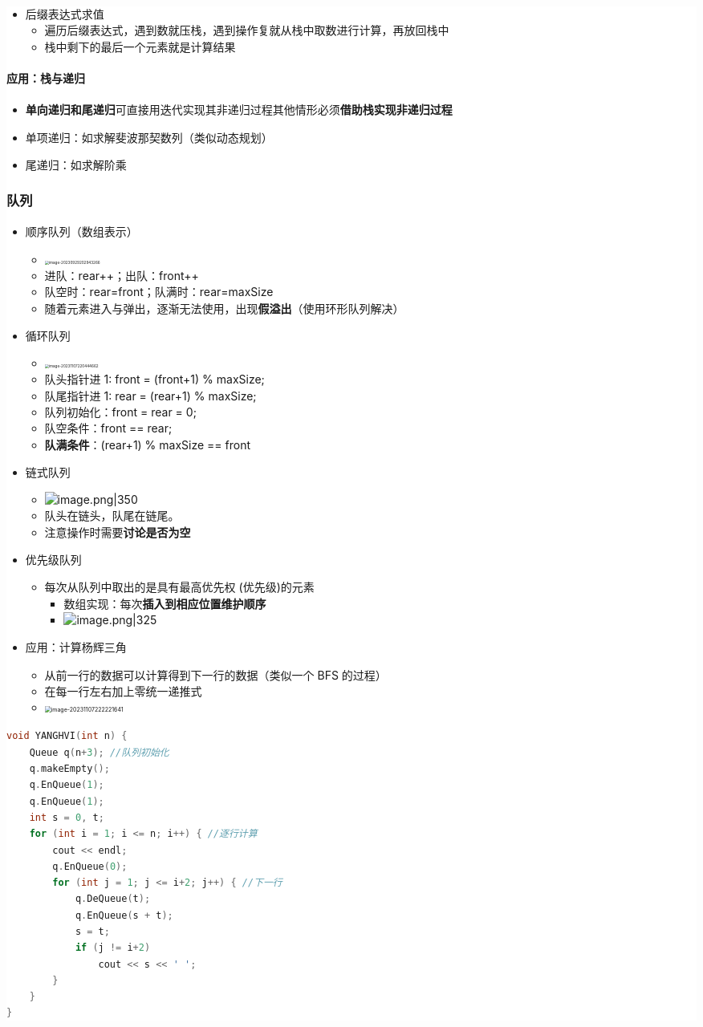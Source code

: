 - 后缀表达式求值
	- 遍历后缀表达式，遇到数就压栈，遇到操作复就从栈中取数进行计算，再放回栈中
	- 栈中剩下的最后一个元素就是计算结果

#### 应用：栈与递归

- **单向递归和尾递归**可直接用迭代实现其非递归过程其他情形必须**借助栈实现非递归过程**

- 单项递归：如求解斐波那契数列（类似动态规划）
- 尾递归：如求解阶乘

### 队列

- 顺序队列（数组表示）
	- <img src="https://thdlrt.oss-cn-beijing.aliyuncs.com/image-20230929202943266.png" alt="image-20230929202943266" style="zoom:33%;" />
	- 进队：rear++；出队：front++
	- 队空时：rear=front；队满时：rear=maxSize
	- 随着元素进入与弹出，逐渐无法使用，出现**假溢出**（使用环形队列解决）

- 循环队列
	- <img src="https://thdlrt.oss-cn-beijing.aliyuncs.com/image-20231107220444662.png" alt="image-20231107220444662" style="zoom:33%;" />
	- 队头指针进 1: front = (front+1) % maxSize; 
	- 队尾指针进 1: rear = (rear+1) % maxSize; 
	- 队列初始化：front = rear = 0; 
	- 队空条件：front == rear; 
	- **队满条件**：(rear+1) % maxSize == front

- 链式队列
	- ![image.png|350](https://thdlrt.oss-cn-beijing.aliyuncs.com/20240104184824.png)
	- 队头在链头，队尾在链尾。
	- 注意操作时需要**讨论是否为空**

- 优先级队列
	- 每次从队列中取出的是具有最高优先权 (优先级)的元素
	  - 数组实现：每次**插入到相应位置维护顺序**
	  - ![image.png|325](https://thdlrt.oss-cn-beijing.aliyuncs.com/20240104184950.png)

- 应用：计算杨辉三角
	- 从前一行的数据可以计算得到下一行的数据（类似一个 BFS 的过程）
	- 在每一行左右加上零统一递推式
	- <img src="https://thdlrt.oss-cn-beijing.aliyuncs.com/image-20231107222221641.png" alt="image-20231107222221641" style="zoom: 50%;" />
```cpp
void YANGHVI(int n) {
    Queue q(n+3); //队列初始化
    q.makeEmpty();
    q.EnQueue(1);
    q.EnQueue(1); 
    int s = 0, t;
    for (int i = 1; i <= n; i++) { //逐行计算
        cout << endl;
        q.EnQueue(0); 
        for (int j = 1; j <= i+2; j++) { //下一行
            q.DeQueue(t);
            q.EnQueue(s + t);
            s = t;
            if (j != i+2) 
                cout << s << ' '; 
        } 
    } 
}
```
